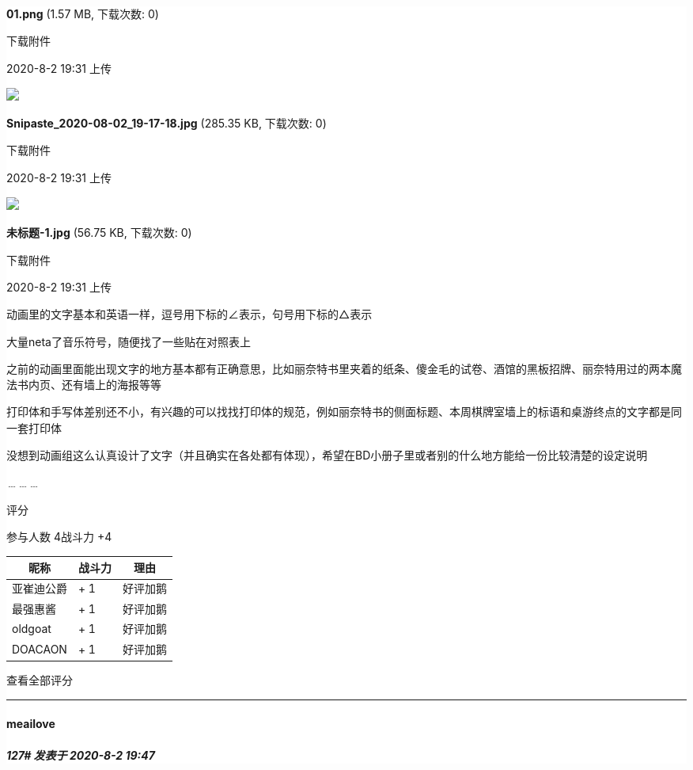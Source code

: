 <strong>01.png</strong> (1.57 MB, 下载次数: 0)

下载附件

2020-8-2 19:31 上传


<img src="https://img.saraba1st.com/forum/202008/02/193122l0v8mbvdxaxo85t8.jpg" referrerpolicy="no-referrer">


<strong>Snipaste_2020-08-02_19-17-18.jpg</strong> (285.35 KB, 下载次数: 0)

下载附件

2020-8-2 19:31 上传


<img src="https://img.saraba1st.com/forum/202008/02/193123kiabdaz6dgkaytzs.jpg" referrerpolicy="no-referrer">


<strong>未标题-1.jpg</strong> (56.75 KB, 下载次数: 0)

下载附件

2020-8-2 19:31 上传


动画里的文字基本和英语一样，逗号用下标的∠表示，句号用下标的△表示


大量neta了音乐符号，随便找了一些贴在对照表上

之前的动画里面能出现文字的地方基本都有正确意思，比如丽奈特书里夹着的纸条、傻金毛的试卷、酒馆的黑板招牌、丽奈特用过的两本魔法书内页、还有墙上的海报等等

打印体和手写体差别还不小，有兴趣的可以找找打印体的规范，例如丽奈特书的侧面标题、本周棋牌室墙上的标语和桌游终点的文字都是同一套打印体


没想到动画组这么认真设计了文字（并且确实在各处都有体现），希望在BD小册子里或者别的什么地方能给一份比较清楚的设定说明


﹍﹍﹍

评分


 参与人数 4战斗力 +4

|昵称|战斗力|理由|
|----|---|---|
| 亚崔迪公爵| + 1|好评加鹅|
| 最强惠酱| + 1|好评加鹅|
| oldgoat| + 1|好评加鹅|
| DOACAON| + 1|好评加鹅|


查看全部评分


-----

####  meailove  
##### 127#       发表于 2020-8-2 19:47
